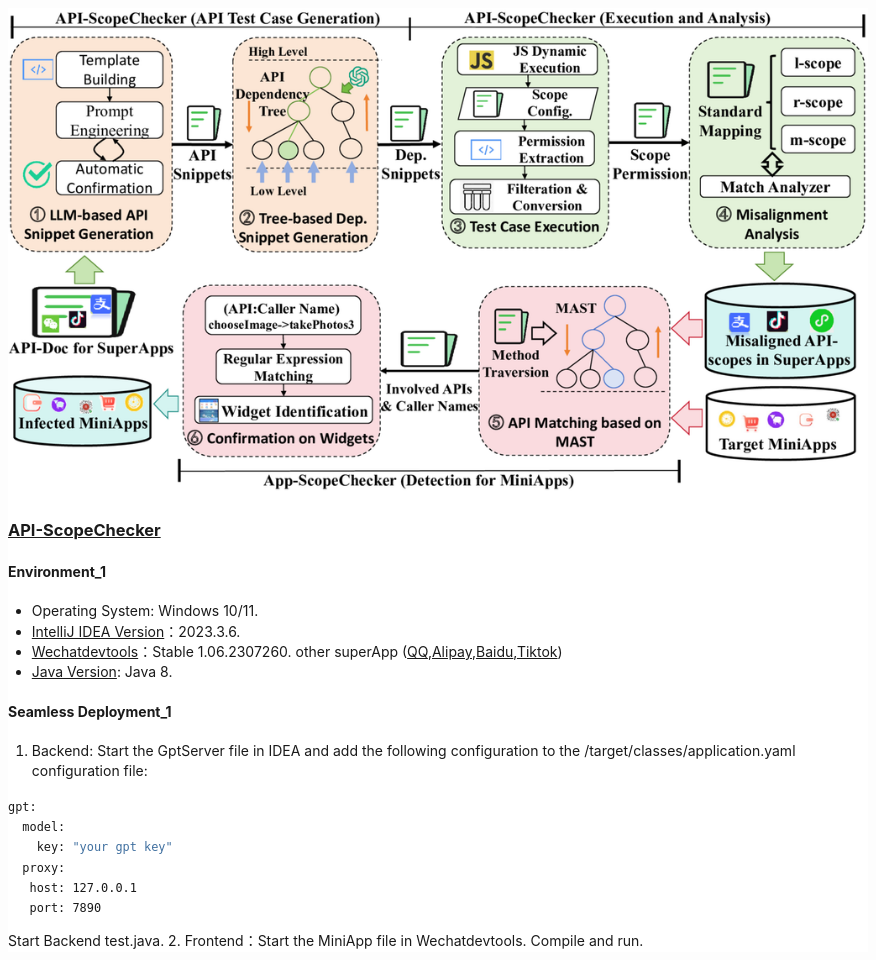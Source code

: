 ![](./Figures/ScopeChecker.svg)

### [API-ScopeChecker](https://github.com/an-luckydog/ScopeChecker/tree/master/ScopeChecker/API-ScopeChecker)

#### Environment_1

- Operating System: Windows 10/11.
- [IntelliJ IDEA Version](https://www.jetbrains.com/idea/download/?section=windows)：2023.3.6.
- [Wechatdevtools](https://developers.weixin.qq.com/miniprogram/dev/devtools/download.html)：Stable 1.06.2307260. other superApp ([QQ](https://q.qq.com/wiki/tools/devtool/),[Alipay](https://opendocs.alipay.com/mini/ide/overview),[Baidu](https://smartprogram.baidu.com/docs/introduction/tool/),[Tiktok](https://developer.open-douyin.com/docs/resource/zh-CN/developer/tools/ide))
- [Java Version](https://www.oracle.com/java/technologies/downloads/#java8-windows): Java 8.

#### Seamless Deployment_1

1. Backend: Start the GptServer file in IDEA  and add the following configuration to the /target/classes/application.yaml configuration file:
```bash
gpt:
  model:
    key: "your gpt key"
  proxy:
   host: 127.0.0.1
   port: 7890
```
Start Backend test.java.
2. Frontend：Start the MiniApp file in Wechatdevtools. Compile and run.
